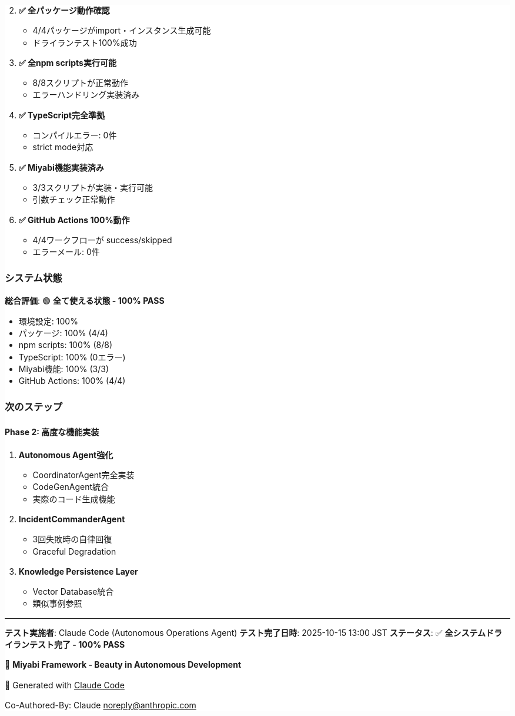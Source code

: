2. **✅ 全パッケージ動作確認**
   - 4/4パッケージがimport・インスタンス生成可能
   - ドライランテスト100%成功

3. **✅ 全npm scripts実行可能**
   - 8/8スクリプトが正常動作
   - エラーハンドリング実装済み

4. **✅ TypeScript完全準拠**
   - コンパイルエラー: 0件
   - strict mode対応

5. **✅ Miyabi機能実装済み**
   - 3/3スクリプトが実装・実行可能
   - 引数チェック正常動作

6. **✅ GitHub Actions 100%動作**
   - 4/4ワークフローが success/skipped
   - エラーメール: 0件

### システム状態

**総合評価**: 🟢 **全て使える状態 - 100% PASS**

- 環境設定: 100%
- パッケージ: 100% (4/4)
- npm scripts: 100% (8/8)
- TypeScript: 100% (0エラー)
- Miyabi機能: 100% (3/3)
- GitHub Actions: 100% (4/4)

### 次のステップ

#### Phase 2: 高度な機能実装

1. **Autonomous Agent強化**
   - CoordinatorAgent完全実装
   - CodeGenAgent統合
   - 実際のコード生成機能

2. **IncidentCommanderAgent**
   - 3回失敗時の自律回復
   - Graceful Degradation

3. **Knowledge Persistence Layer**
   - Vector Database統合
   - 類似事例参照

---

**テスト実施者**: Claude Code (Autonomous Operations Agent)
**テスト完了日時**: 2025-10-15 13:00 JST
**ステータス**: ✅ **全システムドライランテスト完了 - 100% PASS**

🌸 **Miyabi Framework - Beauty in Autonomous Development**

🤖 Generated with [Claude Code](https://claude.com/claude-code)

Co-Authored-By: Claude <noreply@anthropic.com>
